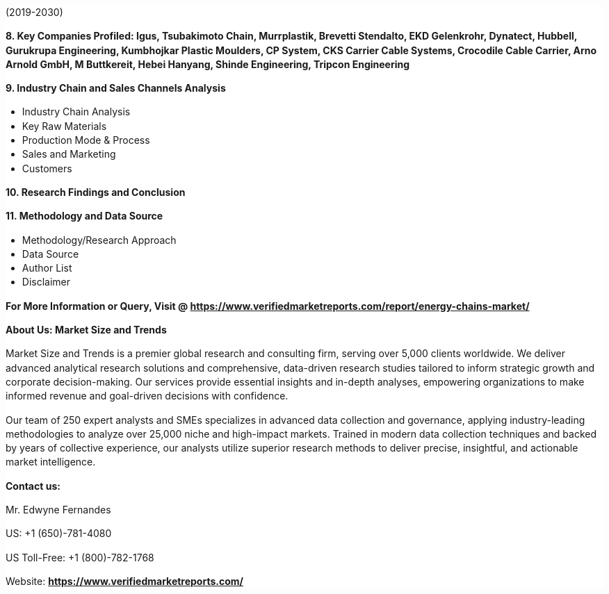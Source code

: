 (2019-2030)</li></ul><p><strong>8. Key Companies Profiled: Igus, Tsubakimoto Chain, Murrplastik, Brevetti Stendalto, EKD Gelenkrohr, Dynatect, Hubbell, Gurukrupa Engineering, Kumbhojkar Plastic Moulders, CP System, CKS Carrier Cable Systems, Crocodile Cable Carrier, Arno Arnold GmbH, M Buttkereit, Hebei Hanyang, Shinde Engineering, Tripcon Engineering</strong></p><p><strong>9. Industry Chain and Sales Channels Analysis</strong></p><ul><li>Industry Chain Analysis</li><li>Key Raw Materials</li><li>Production Mode &amp; Process</li><li>Sales and Marketing</li><li>Customers</li></ul><p><strong>10. Research Findings and Conclusion</strong></p><p><strong>11. Methodology and Data Source</strong></p><ul><li>Methodology/Research Approach</li><li>Data Source</li><li>Author List</li><li>Disclaimer</li></ul></p><p><strong>For More Information or Query, Visit @ <a href="https://www.verifiedmarketreports.com/report/energy-chains-market/">https://www.verifiedmarketreports.com/report/energy-chains-market/</a></strong></p><p><strong>About Us: Market Size and Trends</strong></p><p>Market Size and Trends is a premier global research and consulting firm, serving over 5,000 clients worldwide. We deliver advanced analytical research solutions and comprehensive, data-driven research studies tailored to inform strategic growth and corporate decision-making. Our services provide essential insights and in-depth analyses, empowering organizations to make informed revenue and goal-driven decisions with confidence.</p><p>Our team of 250 expert analysts and SMEs specializes in advanced data collection and governance, applying industry-leading methodologies to analyze over 25,000 niche and high-impact markets. Trained in modern data collection techniques and backed by years of collective experience, our analysts utilize superior research methods to deliver precise, insightful, and actionable market intelligence.</p><p><strong>Contact us:</strong></p><p>Mr. Edwyne Fernandes</p><p>US: +1 (650)-781-4080</p><p>US Toll-Free: +1 (800)-782-1768</p><p>Website: <strong><a href="https://www.verifiedmarketreports.com/">https://www.verifiedmarketreports.com/</a></strong></p>

